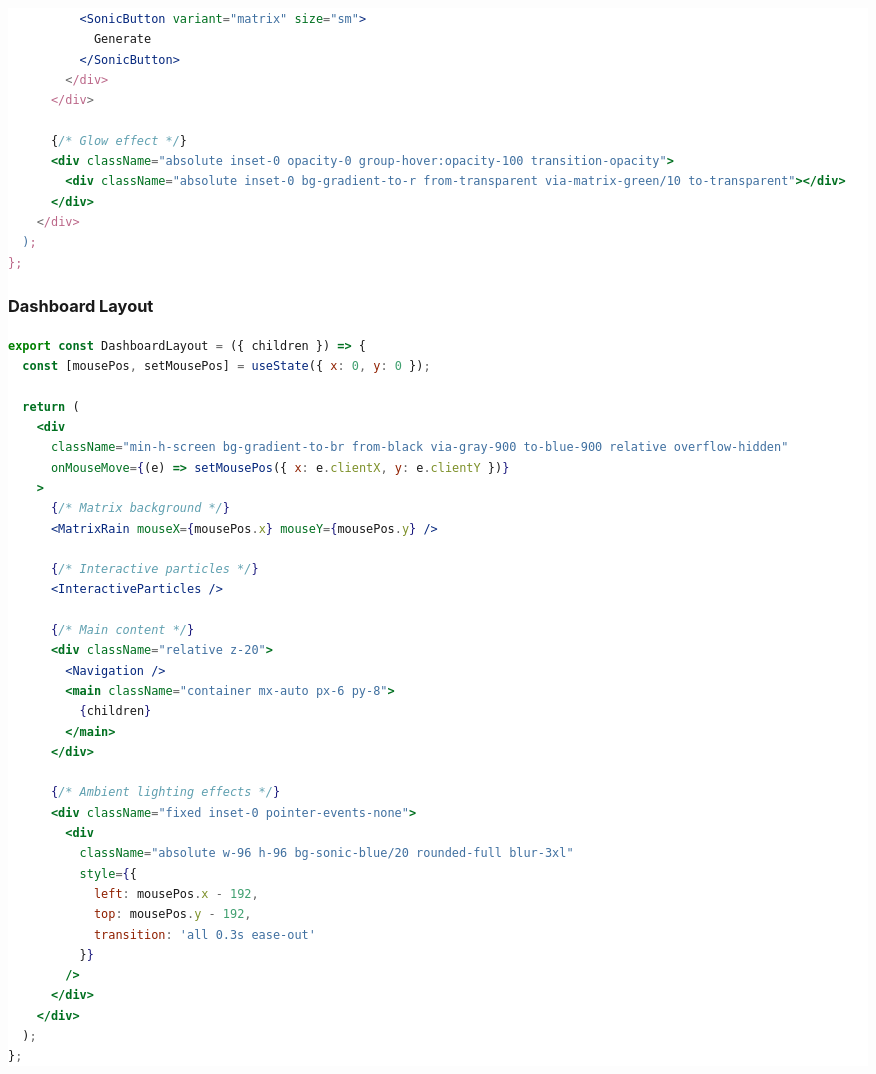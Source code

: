 ```jsx
          <SonicButton variant="matrix" size="sm">
            Generate
          </SonicButton>
        </div>
      </div>
      
      {/* Glow effect */}
      <div className="absolute inset-0 opacity-0 group-hover:opacity-100 transition-opacity">
        <div className="absolute inset-0 bg-gradient-to-r from-transparent via-matrix-green/10 to-transparent"></div>
      </div>
    </div>
  );
};
```

### Dashboard Layout
```jsx
export const DashboardLayout = ({ children }) => {
  const [mousePos, setMousePos] = useState({ x: 0, y: 0 });
  
  return (
    <div 
      className="min-h-screen bg-gradient-to-br from-black via-gray-900 to-blue-900 relative overflow-hidden"
      onMouseMove={(e) => setMousePos({ x: e.clientX, y: e.clientY })}
    >
      {/* Matrix background */}
      <MatrixRain mouseX={mousePos.x} mouseY={mousePos.y} />
      
      {/* Interactive particles */}
      <InteractiveParticles />
      
      {/* Main content */}
      <div className="relative z-20">
        <Navigation />
        <main className="container mx-auto px-6 py-8">
          {children}
        </main>
      </div>
      
      {/* Ambient lighting effects */}
      <div className="fixed inset-0 pointer-events-none">
        <div 
          className="absolute w-96 h-96 bg-sonic-blue/20 rounded-full blur-3xl"
          style={{
            left: mousePos.x - 192,
            top: mousePos.y - 192,
            transition: 'all 0.3s ease-out'
          }}
        />
      </div>
    </div>
  );
};
```
